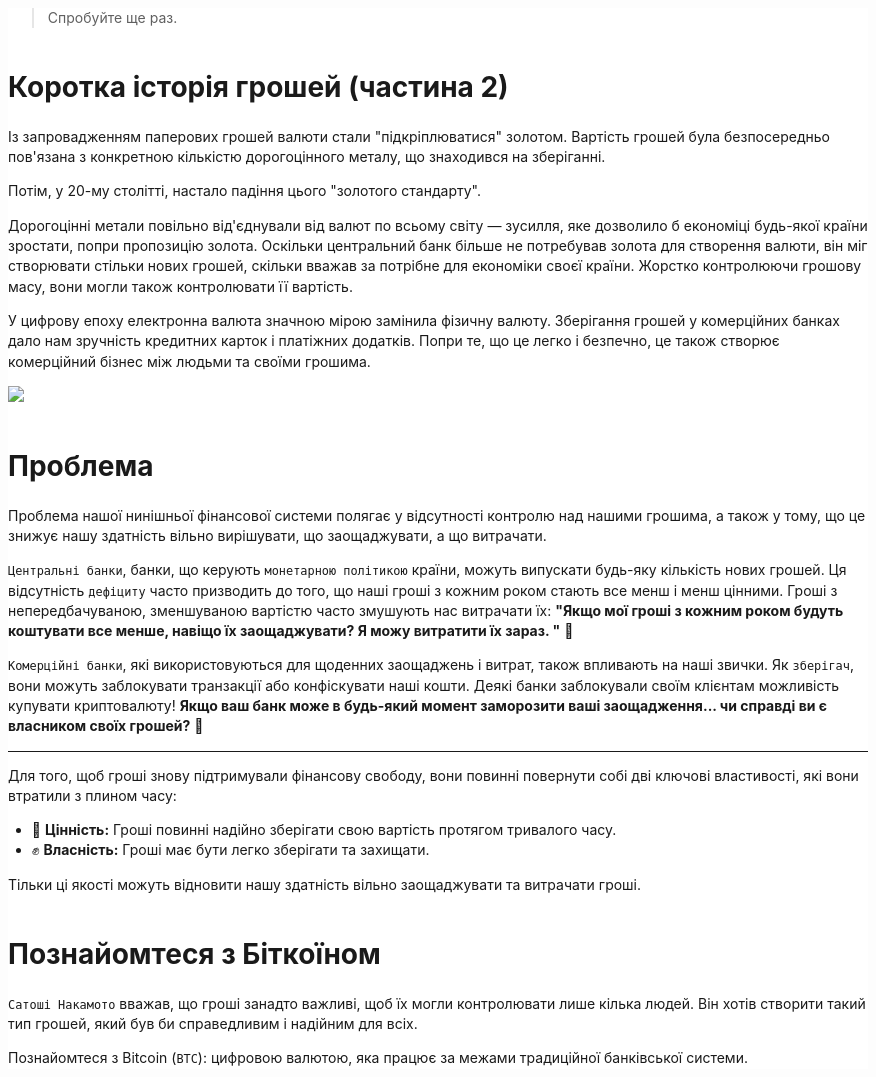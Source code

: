 > Спробуйте ще раз.

# Коротка історія грошей (частина 2)

Із запровадженням паперових грошей валюти стали "підкріплюватися" золотом. Вартість грошей була безпосередньо пов'язана з конкретною кількістю дорогоцінного металу, що знаходився на зберіганні.

Потім, у 20-му столітті, настало падіння цього "золотого стандарту".

Дорогоцінні метали повільно від'єднували від валют по всьому світу — зусилля, яке дозволило б економіці будь-якої країни зростати, попри пропозицію золота. Оскільки центральний банк більше не потребував золота для створення валюти, він міг створювати стільки нових грошей, скільки вважав за потрібне для економіки своєї країни. Жорстко контролюючи грошову масу, вони могли також контролювати її вартість.

У цифрову епоху електронна валюта значною мірою замінила фізичну валюту. Зберігання грошей у комерційних банках дало нам зручність кредитних карток і платіжних додатків. Попри те, що це легко і безпечно, це також створює комерційний бізнес між людьми та своїми грошима.

![](https://app.banklessacademy.com/images/bitcoin-basics/a-brief-history-of-money-part-2-3f9be5ac.svg)

# Проблема

Проблема нашої нинішньої фінансової системи полягає у відсутності контролю над нашими грошима, а також у тому, що це знижує нашу здатність вільно вирішувати, що заощаджувати, а що витрачати.

`Центральні банки`, банки, що керують `монетарною політикою` країни, можуть випускати будь-яку кількість нових грошей. Ця відсутність `дефіциту` часто призводить до того, що наші гроші з кожним роком стають все менш і менш цінними. Гроші з непередбачуваною, зменшуваною вартістю часто змушують нас витрачати їх: **"Якщо мої гроші з кожним роком будуть коштувати все менше, навіщо їх заощаджувати? Я можу витратити їх зараз. "** 💸

`Комерційні банки`, які використовуються для щоденних заощаджень і витрат, також впливають на наші звички. Як `зберігач`, вони можуть заблокувати транзакції або конфіскувати наші кошти. Деякі банки заблокували своїм клієнтам можливість купувати криптовалюту! **Якщо ваш банк може в будь-який момент заморозити ваші заощадження... чи справді ви є власником своїх грошей?** 💸

---

Для того, щоб гроші знову підтримували фінансову свободу, вони повинні повернути собі дві ключові властивості, які вони втратили з плином часу:

- 💎 **Цінність:** Гроші повинні надійно зберігати свою вартість протягом тривалого часу.
- ✊  **Власність:** Гроші має бути легко зберігати та захищати.

Тільки ці якості можуть відновити нашу здатність вільно заощаджувати та витрачати гроші.

# Познайомтеся з Біткоїном

`Сатоші Накамото` вважав, що гроші занадто важливі, щоб їх могли контролювати лише кілька людей. Він хотів створити такий тип грошей, який був би справедливим і надійним для всіх.

Познайомтеся з Bitcoin (`BTC`): цифровою валютою, яка працює за межами традиційної банківської системи.
